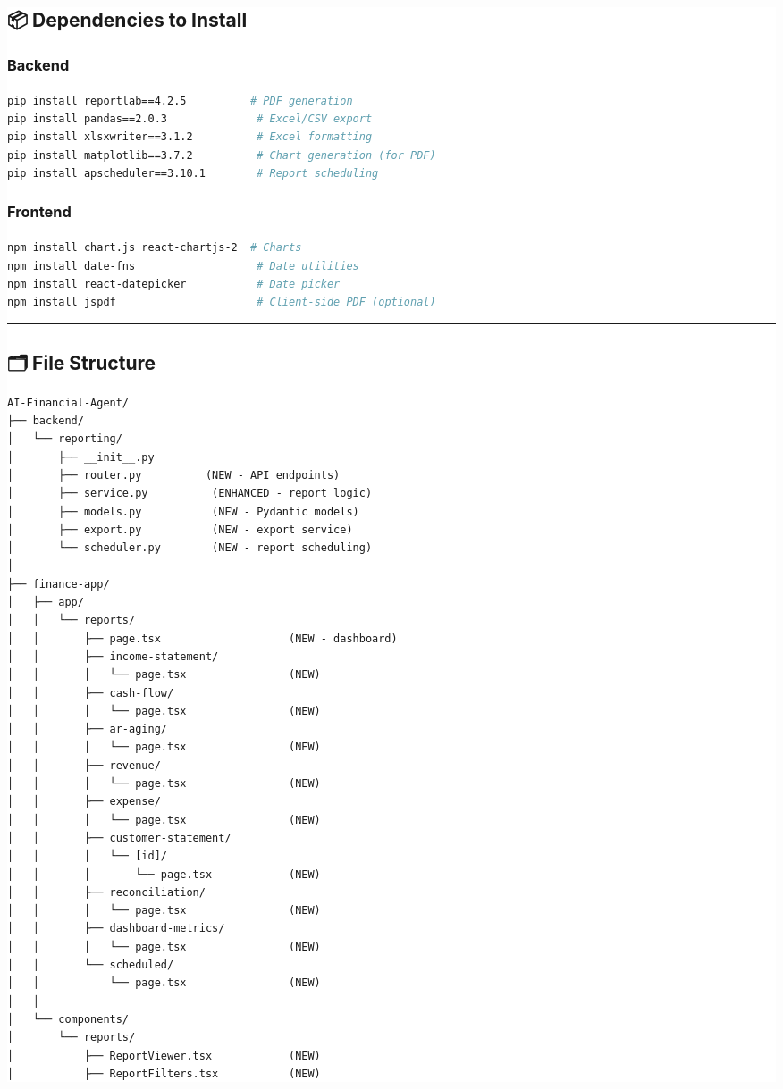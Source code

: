 
## 📦 Dependencies to Install

### Backend
```bash
pip install reportlab==4.2.5          # PDF generation
pip install pandas==2.0.3              # Excel/CSV export
pip install xlsxwriter==3.1.2          # Excel formatting
pip install matplotlib==3.7.2          # Chart generation (for PDF)
pip install apscheduler==3.10.1        # Report scheduling
```

### Frontend
```bash
npm install chart.js react-chartjs-2  # Charts
npm install date-fns                   # Date utilities
npm install react-datepicker           # Date picker
npm install jspdf                      # Client-side PDF (optional)
```

---

## 🗂️ File Structure

```
AI-Financial-Agent/
├── backend/
│   └── reporting/
│       ├── __init__.py
│       ├── router.py          (NEW - API endpoints)
│       ├── service.py          (ENHANCED - report logic)
│       ├── models.py           (NEW - Pydantic models)
│       ├── export.py           (NEW - export service)
│       └── scheduler.py        (NEW - report scheduling)
│
├── finance-app/
│   ├── app/
│   │   └── reports/
│   │       ├── page.tsx                    (NEW - dashboard)
│   │       ├── income-statement/
│   │       │   └── page.tsx                (NEW)
│   │       ├── cash-flow/
│   │       │   └── page.tsx                (NEW)
│   │       ├── ar-aging/
│   │       │   └── page.tsx                (NEW)
│   │       ├── revenue/
│   │       │   └── page.tsx                (NEW)
│   │       ├── expense/
│   │       │   └── page.tsx                (NEW)
│   │       ├── customer-statement/
│   │       │   └── [id]/
│   │       │       └── page.tsx            (NEW)
│   │       ├── reconciliation/
│   │       │   └── page.tsx                (NEW)
│   │       ├── dashboard-metrics/
│   │       │   └── page.tsx                (NEW)
│   │       └── scheduled/
│   │           └── page.tsx                (NEW)
│   │
│   └── components/
│       └── reports/
│           ├── ReportViewer.tsx            (NEW)
│           ├── ReportFilters.tsx           (NEW)
```